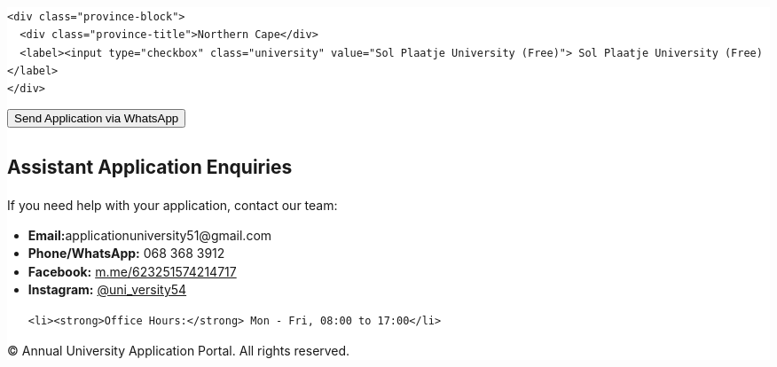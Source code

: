     <div class="province-block">
      <div class="province-title">Northern Cape</div>
      <label><input type="checkbox" class="university" value="Sol Plaatje University (Free)"> Sol Plaatje University (Free)</label>
    </div>

  </div>
  <button onclick="submitApplication()">Send Application via WhatsApp</button>
</section>

<section id="assistant">
  <h2>Assistant Application Enquiries</h2>
  <p>If you need help with your application, contact our team:</p>
  <ul>
    <li><strong>Email:</strong>applicationuniversity51@gmail.com</li>
    <li><strong>Phone/WhatsApp:</strong> 068 368 3912</li>
   <li><strong>Facebook:</strong> <a href="https://facebook.com/UniversityApplication" target="_blank">m.me/623251574214717</a></li>
    <li><strong>Instagram:</strong> <a href="https://instagram.com/uni_versity54" target="_blank">@uni_versity54</a></li>
    
    <li><strong>Office Hours:</strong> Mon - Fri, 08:00 to 17:00</li>
  </ul>
</section>

<footer>
  <p>&copy; Annual University Application Portal. All rights reserved.</p>
</footer>

<script>
  function sendToWhatsApp() {
    const name = document.getElementById('name').value.trim();
    const email = document.getElementById('email').value.trim();
    const phone = document.getElementById('phone').value.trim();
    const career = document.getElementById('career').value.trim();

    if (!name || !email || !phone || !career) {
      alert("Please fill in all required fields.");
      return false;
    }

    alert("Contact details saved. Please select your universities below.");
    return false;
  }

  function submitApplication() {
    const name = document.getElementById('name').value.trim();
    const email = document.getElementById('email').value.trim();
    const phone = document.getElementById('phone').value.trim();
    const career = document.getElementById('career').value.trim();
    const career2 = document.getElementById('career2').value.trim();

    const universities = [];
    document.querySelectorAll(".university:checked").forEach(checkbox => {
      universities.push(checkbox.value);
    });
